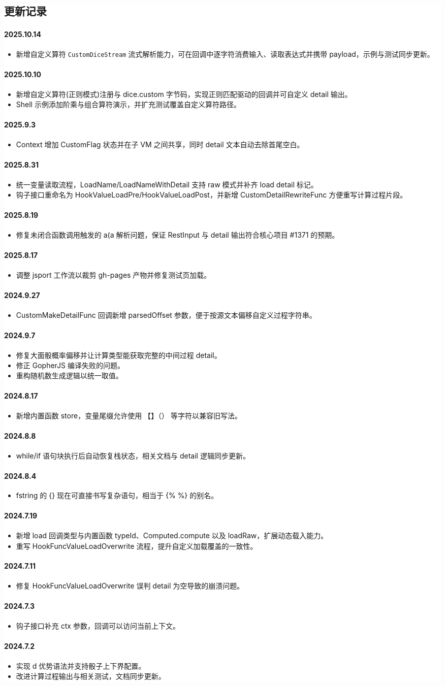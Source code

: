 ## 更新记录

#### 2025.10.14
* 新增自定义算符 `CustomDiceStream` 流式解析能力，可在回调中逐字符消费输入、读取表达式并携带 payload，示例与测试同步更新。

#### 2025.10.10
* 新增自定义算符(正则模式)注册与 dice.custom 字节码，实现正则匹配驱动的回调并可自定义 detail 输出。
* Shell 示例添加阶乘与组合算符演示，并扩充测试覆盖自定义算符路径。

#### 2025.9.3
* Context 增加 CustomFlag 状态并在子 VM 之间共享，同时 detail 文本自动去除首尾空白。

#### 2025.8.31
* 统一变量读取流程，LoadName/LoadNameWithDetail 支持 raw 模式并补齐 load detail 标记。
* 钩子接口重命名为 HookValueLoadPre/HookValueLoadPost，并新增 CustomDetailRewriteFunc 方便重写计算过程片段。

#### 2025.8.19
* 修复未闭合函数调用触发的 a(a 解析问题，保证 RestInput 与 detail 输出符合核心项目 #1371 的预期。

#### 2025.8.17
* 调整 jsport 工作流以裁剪 gh-pages 产物并修复测试页加载。

#### 2024.9.27
* CustomMakeDetailFunc 回调新增 parsedOffset 参数，便于按源文本偏移自定义过程字符串。

#### 2024.9.7
* 修复大面骰概率偏移并让计算类型能获取完整的中间过程 detail。
* 修正 GopherJS 编译失败的问题。
* 重构随机数生成逻辑以统一取值。

#### 2024.8.17
* 新增内置函数 store，变量尾缀允许使用 【】（） 等字符以兼容旧写法。

#### 2024.8.8
* while/if 语句块执行后自动恢复栈状态，相关文档与 detail 逻辑同步更新。

#### 2024.8.4
* fstring 的 {} 现在可直接书写复杂语句，相当于 {% %} 的别名。

#### 2024.7.19
* 新增 load 回调类型与内置函数 typeId、Computed.compute 以及 loadRaw，扩展动态载入能力。
* 重写 HookFuncValueLoadOverwrite 流程，提升自定义加载覆盖的一致性。

#### 2024.7.11
* 修复 HookFuncValueLoadOverwrite 误判 detail 为空导致的崩溃问题。

#### 2024.7.3
* 钩子接口补充 ctx 参数，回调可以访问当前上下文。

#### 2024.7.2
* 实现 d 优势语法并支持骰子上下界配置。
* 改进计算过程输出与相关测试，文档同步更新。
